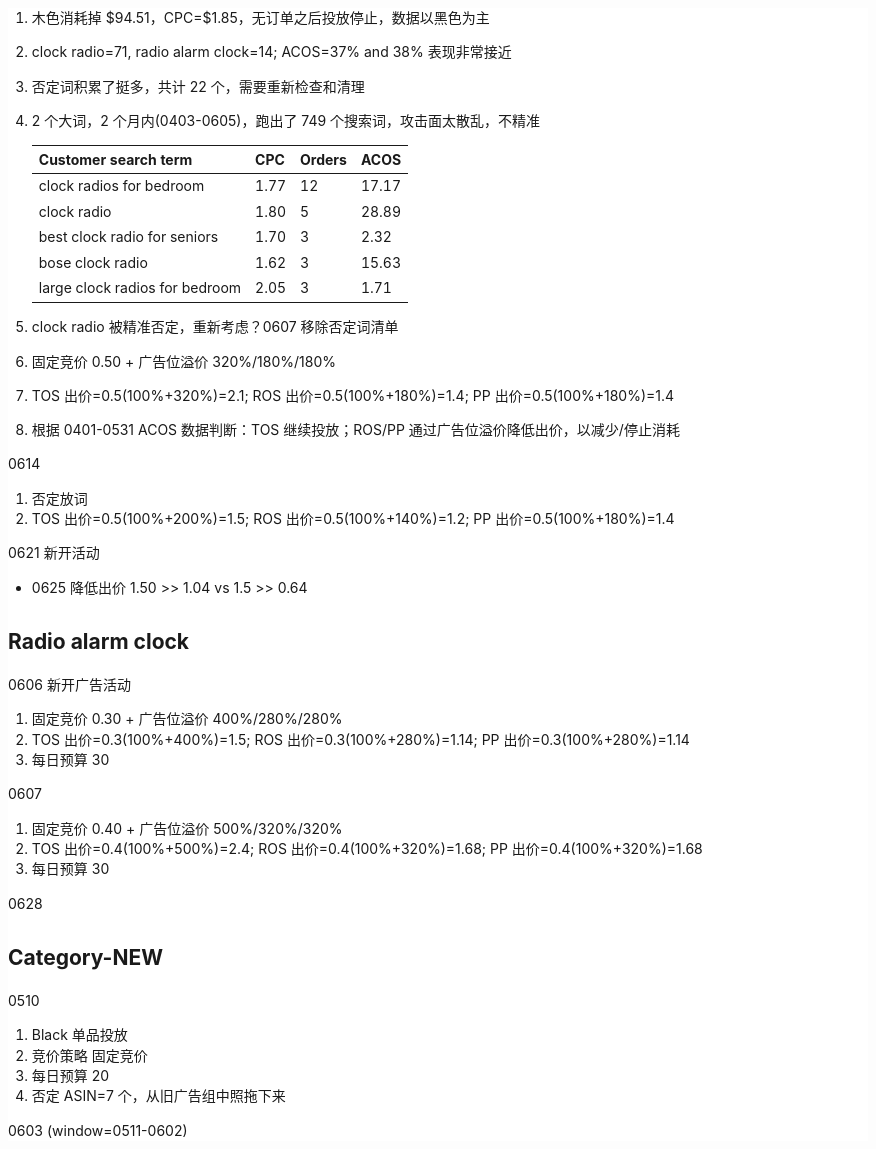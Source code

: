 1. 木色消耗掉 \$94.51，CPC=\$1.85，无订单之后投放停止，数据以黑色为主
2. clock radio=71, radio alarm clock=14; ACOS=37% and 38% 表现非常接近
3. 否定词积累了挺多，共计 22 个，需要重新检查和清理
4. 2 个大词，2 个月内(0403-0605)，跑出了 749 个搜索词，攻击面太散乱，不精准

   | Customer search term           | CPC  | Orders | ACOS  |
   | ------------------------------ | ---- | ------ | ----- |
   | clock radios for bedroom       | 1.77 | 12     | 17.17 |
   | clock radio                    | 1.80 | 5      | 28.89 |
   | best clock radio for seniors   | 1.70 | 3      | 2.32  |
   | bose clock radio               | 1.62 | 3      | 15.63 |
   | large clock radios for bedroom | 2.05 | 3      | 1.71  |

5. clock radio 被精准否定，重新考虑？0607 移除否定词清单
6. 固定竞价 0.50 + 广告位溢价 320%/180%/180%
7. TOS 出价=0.5(100%+320%)=2.1; ROS 出价=0.5(100%+180%)=1.4; PP 出价=0.5(100%+180%)=1.4
8. 根据 0401-0531 ACOS 数据判断：TOS 继续投放；ROS/PP 通过广告位溢价降低出价，以减少/停止消耗

0614

1. 否定放词
1. TOS 出价=0.5(100%+200%)=1.5; ROS 出价=0.5(100%+140%)=1.2; PP 出价=0.5(100%+180%)=1.4

0621 新开活动

- 0625 降低出价 1.50 >> 1.04 vs 1.5 >> 0.64

## Radio alarm clock

0606 新开广告活动

1. 固定竞价 0.30 + 广告位溢价 400%/280%/280%
2. TOS 出价=0.3(100%+400%)=1.5; ROS 出价=0.3(100%+280%)=1.14; PP 出价=0.3(100%+280%)=1.14
3. 每日预算 30

0607

1. 固定竞价 0.40 + 广告位溢价 500%/320%/320%
2. TOS 出价=0.4(100%+500%)=2.4; ROS 出价=0.4(100%+320%)=1.68; PP 出价=0.4(100%+320%)=1.68
3. 每日预算 30

0628

## Category-NEW

0510

1. Black 单品投放
2. 竞价策略 固定竞价
3. 每日预算 20
4. 否定 ASIN=7 个，从旧广告组中照拖下来

0603 (window=0511-0602)

